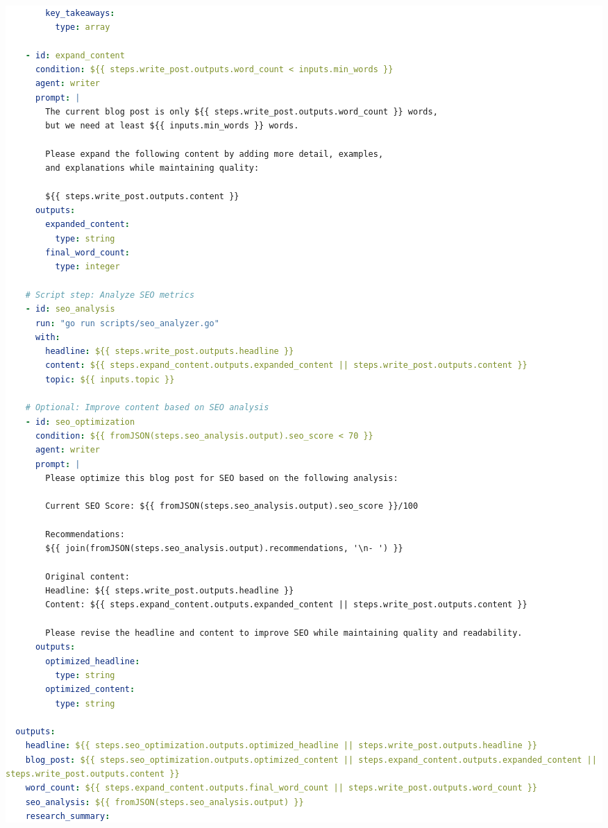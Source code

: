 ```yaml
        key_takeaways:
          type: array
    
    - id: expand_content
      condition: ${{ steps.write_post.outputs.word_count < inputs.min_words }}
      agent: writer
      prompt: |
        The current blog post is only ${{ steps.write_post.outputs.word_count }} words, 
        but we need at least ${{ inputs.min_words }} words.
        
        Please expand the following content by adding more detail, examples, 
        and explanations while maintaining quality:
        
        ${{ steps.write_post.outputs.content }}
      outputs:
        expanded_content:
          type: string
        final_word_count:
          type: integer
    
    # Script step: Analyze SEO metrics
    - id: seo_analysis
      run: "go run scripts/seo_analyzer.go"
      with:
        headline: ${{ steps.write_post.outputs.headline }}
        content: ${{ steps.expand_content.outputs.expanded_content || steps.write_post.outputs.content }}
        topic: ${{ inputs.topic }}
    
    # Optional: Improve content based on SEO analysis
    - id: seo_optimization
      condition: ${{ fromJSON(steps.seo_analysis.output).seo_score < 70 }}
      agent: writer
      prompt: |
        Please optimize this blog post for SEO based on the following analysis:
        
        Current SEO Score: ${{ fromJSON(steps.seo_analysis.output).seo_score }}/100
        
        Recommendations:
        ${{ join(fromJSON(steps.seo_analysis.output).recommendations, '\n- ') }}
        
        Original content:
        Headline: ${{ steps.write_post.outputs.headline }}
        Content: ${{ steps.expand_content.outputs.expanded_content || steps.write_post.outputs.content }}
        
        Please revise the headline and content to improve SEO while maintaining quality and readability.
      outputs:
        optimized_headline:
          type: string
        optimized_content:
          type: string
  
  outputs:
    headline: ${{ steps.seo_optimization.outputs.optimized_headline || steps.write_post.outputs.headline }}
    blog_post: ${{ steps.seo_optimization.outputs.optimized_content || steps.expand_content.outputs.expanded_content || steps.write_post.outputs.content }}
    word_count: ${{ steps.expand_content.outputs.final_word_count || steps.write_post.outputs.word_count }}
    seo_analysis: ${{ fromJSON(steps.seo_analysis.output) }}
    research_summary:
```